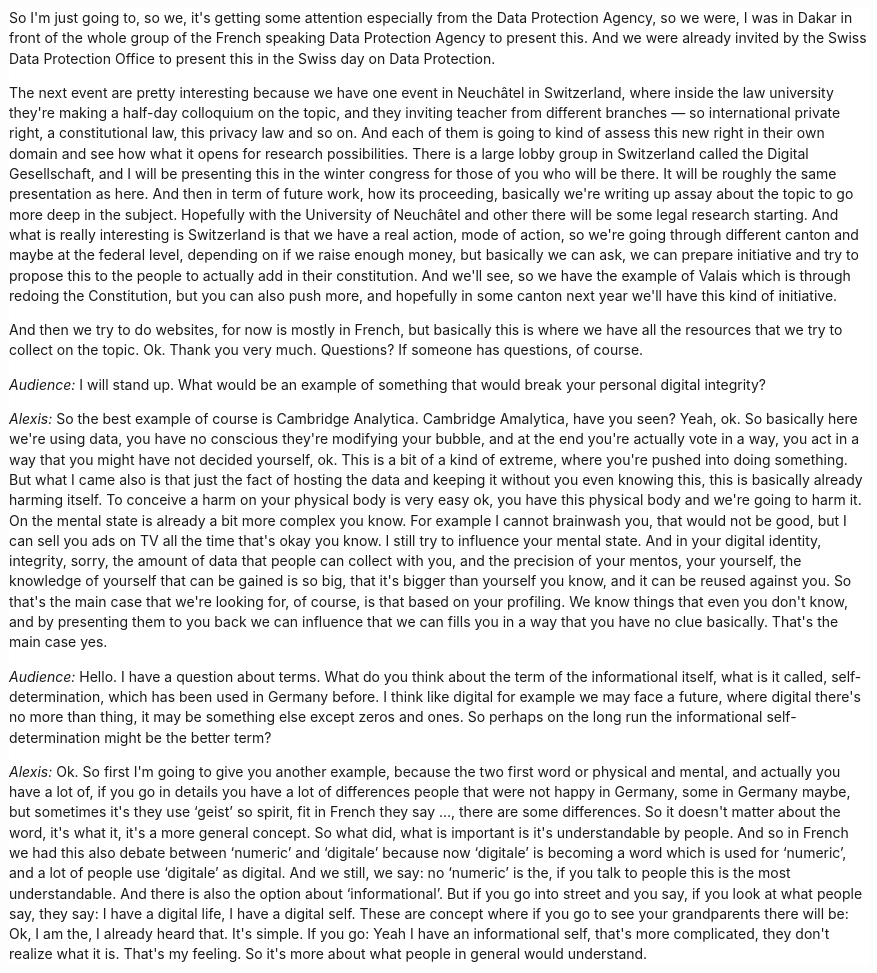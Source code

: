 So I'm just going to, so we, it's getting some attention especially from the Data Protection Agency, so we were, I was in Dakar in front of the whole group of the French speaking Data Protection Agency to present this. And we were already invited by the Swiss Data Protection Office to present this in the Swiss day on Data Protection.

The next event are pretty interesting because we have one event in Neuchâtel in Switzerland, where inside the law university they're making a half-day colloquium on the topic, and they inviting teacher from different branches — so international private right, a constitutional law, this privacy law and so on. And each of them is going to kind of assess this new right in their own domain and see how what it opens for research possibilities. There is a large lobby group in Switzerland called the Digital Gesellschaft, and I will be presenting this in the winter congress for those of you who will be there. It will be roughly the same presentation as here. And then in term of future work, how its proceeding, basically we're writing up assay about the topic to go more deep in the subject. Hopefully with the University of Neuchâtel and other there will be some legal research starting. And what is really interesting is Switzerland is that we have a real action, mode of action, so we're going through different canton and maybe at the federal level, depending on if we raise enough money, but basically we can ask, we can prepare initiative and try to propose this to the people to actually add in their constitution. And we'll see, so we have the example of Valais which is through redoing the Constitution, but you can also push more, and hopefully in some canton next year we'll have this kind of initiative.

And then we try to do websites, for now is mostly in French, but basically this is where we have all the resources that we try to collect on the topic. Ok. Thank you very much. Questions? If someone has questions, of course.

_Audience:_ I will stand up. What would be an example of something that would break your personal digital integrity?

_Alexis:_ So the best example of course is Cambridge Analytica. Cambridge Amalytica, have you seen? Yeah, ok. So basically here we're using data, you have no conscious they're modifying your bubble, and at the end you're actually vote in a way, you act in a way that you might have not decided yourself, ok. This is a bit of a kind of extreme, where you're pushed into doing something. But what I came also is that just the fact of hosting the data and keeping it without you even knowing this, this is basically already harming itself. To conceive a harm on your physical body is very easy ok, you have this physical body and we're going to harm it. On the mental state is already a bit more complex you know. For example I cannot brainwash you, that would not be good, but I can sell you ads on TV all the time that's okay you know. I still try to influence your mental state. And in your digital identity, integrity, sorry, the amount of data that people can collect with you, and the precision of your mentos, your yourself, the knowledge of yourself that can be gained is so big, that it's bigger than yourself you know, and it can be reused against you. So that's the main case that we're looking for, of course, is that based on your profiling. We know things that even you don't know, and by presenting them to you back we can influence that we can fills you in a way that you have no clue basically. That's the main case yes.

_Audience:_ Hello. I have a question about terms. What do you think about the term of the informational itself, what is it called, self-determination, which has been used in Germany before. I think like digital for example we may face a future, where digital there's no more than thing, it may be something else except zeros and ones. So perhaps on the long run the informational self-determination might be the better term?

_Alexis:_ Ok. So first I'm going to give you another example, because the two first word or physical and mental, and actually you have a lot of, if you go in details you have a lot of differences people that were not happy in Germany, some in Germany maybe, but sometimes it's they use ‘geist’ so spirit, fit in French they say …, there are some differences. So it doesn't matter about the word, it's what it, it's a more general concept. So what did, what is important is it's understandable by people. And so in French we had this also debate between ‘numeric’ and ‘digitale’ because now ‘digitale’ is becoming a word which is used for ‘numeric’, and a lot of people use ‘digitale’ as digital. And we still, we say: no ‘numeric’ is the, if you talk to people this is the most understandable. And there is also the option about ‘informational’. But if you go into street and you say, if you look at what people say, they say: I have a digital life, I have a digital self. These are concept where if you go to see your grandparents there will be: Ok, I am the, I already heard that. It's simple. If you go: Yeah I have an informational self, that's more complicated, they don't realize what it is. That's my feeling. So it's more about what people in general would understand.
